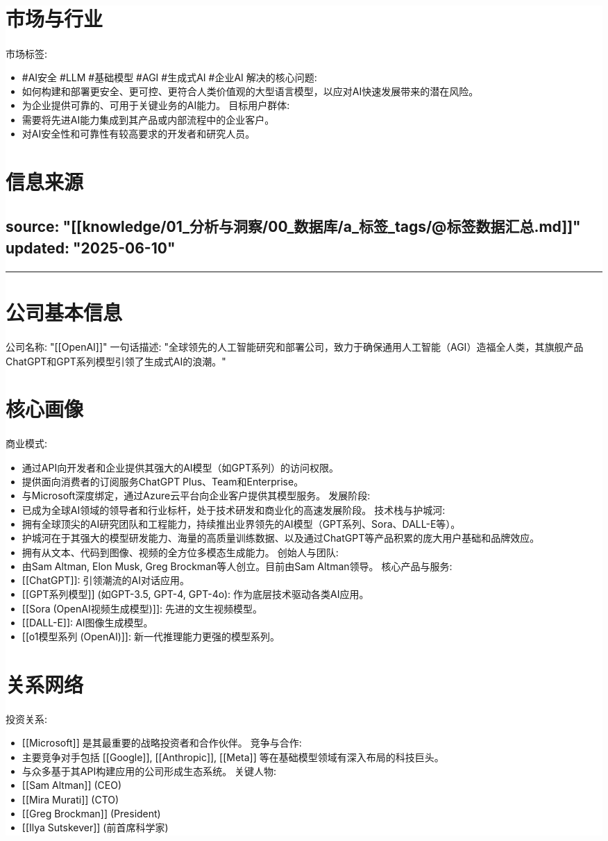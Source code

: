 # 市场与行业
市场标签:
  - #AI安全 #LLM #基础模型 #AGI #生成式AI #企业AI
解决的核心问题:
  - 如何构建和部署更安全、更可控、更符合人类价值观的大型语言模型，以应对AI快速发展带来的潜在风险。
  - 为企业提供可靠的、可用于关键业务的AI能力。
目标用户群体:
  - 需要将先进AI能力集成到其产品或内部流程中的企业客户。
  - 对AI安全性和可靠性有较高要求的开发者和研究人员。

# 信息来源
source: "[[knowledge/01_分析与洞察/00_数据库/a_标签_tags/@标签数据汇总.md]]"
updated: "2025-06-10"
---

---
# 公司基本信息
公司名称: "[[OpenAI]]"
一句话描述: "全球领先的人工智能研究和部署公司，致力于确保通用人工智能（AGI）造福全人类，其旗舰产品ChatGPT和GPT系列模型引领了生成式AI的浪潮。"

# 核心画像
商业模式:
  - 通过API向开发者和企业提供其强大的AI模型（如GPT系列）的访问权限。
  - 提供面向消费者的订阅服务ChatGPT Plus、Team和Enterprise。
  - 与Microsoft深度绑定，通过Azure云平台向企业客户提供其模型服务。
发展阶段:
  - 已成为全球AI领域的领导者和行业标杆，处于技术研发和商业化的高速发展阶段。
技术栈与护城河:
  - 拥有全球顶尖的AI研究团队和工程能力，持续推出业界领先的AI模型（GPT系列、Sora、DALL-E等）。
  - 护城河在于其强大的模型研发能力、海量的高质量训练数据、以及通过ChatGPT等产品积累的庞大用户基础和品牌效应。
  - 拥有从文本、代码到图像、视频的全方位多模态生成能力。
创始人与团队:
  - 由Sam Altman, Elon Musk, Greg Brockman等人创立。目前由Sam Altman领导。
核心产品与服务:
  - [[ChatGPT]]: 引领潮流的AI对话应用。
  - [[GPT系列模型]] (如GPT-3.5, GPT-4, GPT-4o): 作为底层技术驱动各类AI应用。
  - [[Sora (OpenAI视频生成模型)]]: 先进的文生视频模型。
  - [[DALL-E]]: AI图像生成模型。
  - [[o1模型系列 (OpenAI)]]: 新一代推理能力更强的模型系列。

# 关系网络
投资关系:
  - [[Microsoft]] 是其最重要的战略投资者和合作伙伴。
竞争与合作:
  - 主要竞争对手包括 [[Google]], [[Anthropic]], [[Meta]] 等在基础模型领域有深入布局的科技巨头。
  - 与众多基于其API构建应用的公司形成生态系统。
关键人物:
  - [[Sam Altman]] (CEO)
  - [[Mira Murati]] (CTO)
  - [[Greg Brockman]] (President)
  - [[Ilya Sutskever]] (前首席科学家)
